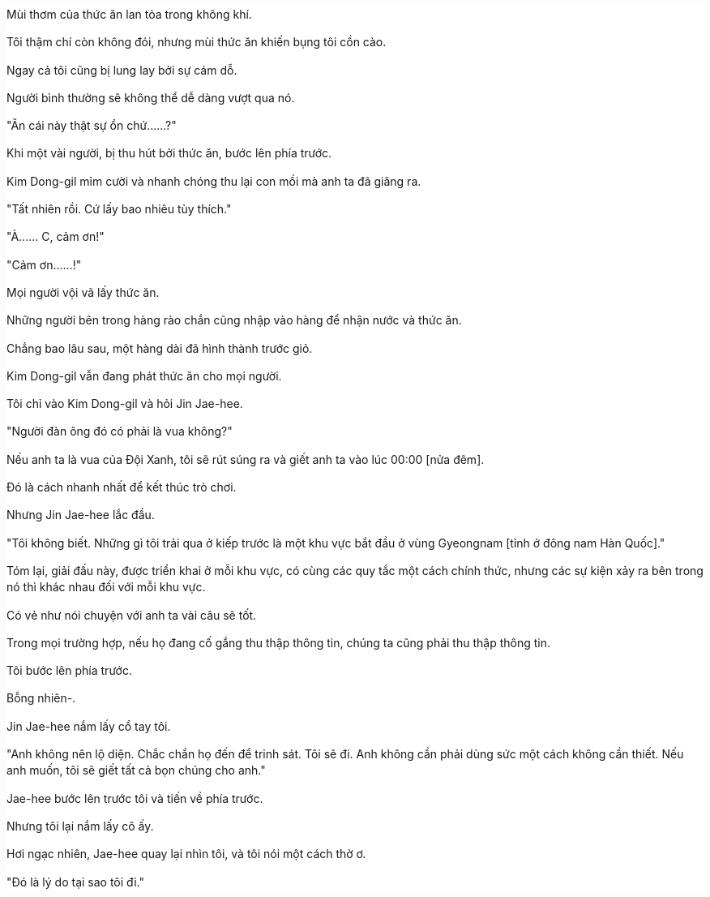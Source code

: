 Mùi thơm của thức ăn lan tỏa trong không khí.

Tôi thậm chí còn không đói, nhưng mùi thức ăn khiến bụng tôi cồn cào.

Ngay cả tôi cũng bị lung lay bởi sự cám dỗ.

Người bình thường sẽ không thể dễ dàng vượt qua nó.

"Ăn cái này thật sự ổn chứ......?"

Khi một vài người, bị thu hút bởi thức ăn, bước lên phía trước.

Kim Dong-gil mỉm cười và nhanh chóng thu lại con mồi mà anh ta đã giăng ra.

"Tất nhiên rồi. Cứ lấy bao nhiêu tùy thích."

"À...... C, cảm ơn!"

"Cảm ơn......!"

Mọi người vội vã lấy thức ăn.

Những người bên trong hàng rào chắn cũng nhập vào hàng để nhận nước và thức ăn.

Chẳng bao lâu sau, một hàng dài đã hình thành trước giỏ.

Kim Dong-gil vẫn đang phát thức ăn cho mọi người.

Tôi chỉ vào Kim Dong-gil và hỏi Jin Jae-hee.

"Người đàn ông đó có phải là vua không?"

Nếu anh ta là vua của Đội Xanh, tôi sẽ rút súng ra và giết anh ta vào lúc 00:00 [nửa đêm].

Đó là cách nhanh nhất để kết thúc trò chơi.

Nhưng Jin Jae-hee lắc đầu.

"Tôi không biết. Những gì tôi trải qua ở kiếp trước là một khu vực bắt đầu ở vùng Gyeongnam [tỉnh ở đông nam Hàn Quốc]."

Tóm lại, giải đấu này, được triển khai ở mỗi khu vực, có cùng các quy tắc một cách chính thức, nhưng các sự kiện xảy ra bên trong nó thì khác nhau đối với mỗi khu vực.

Có vẻ như nói chuyện với anh ta vài câu sẽ tốt.

Trong mọi trường hợp, nếu họ đang cố gắng thu thập thông tin, chúng ta cũng phải thu thập thông tin.

Tôi bước lên phía trước.

Bỗng nhiên-.

Jin Jae-hee nắm lấy cổ tay tôi.

"Anh không nên lộ diện. Chắc chắn họ đến để trinh sát. Tôi sẽ đi. Anh không cần phải dùng sức một cách không cần thiết. Nếu anh muốn, tôi sẽ giết tất cả bọn chúng cho anh."

Jae-hee bước lên trước tôi và tiến về phía trước.

Nhưng tôi lại nắm lấy cô ấy.

Hơi ngạc nhiên, Jae-hee quay lại nhìn tôi, và tôi nói một cách thờ ơ.

"Đó là lý do tại sao tôi đi."
